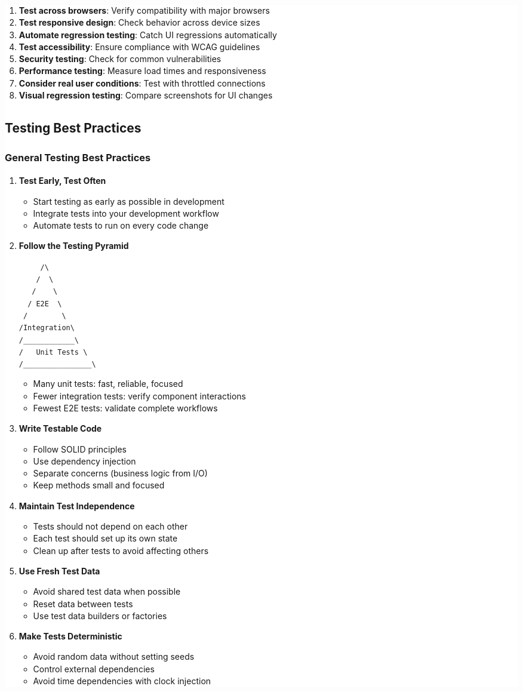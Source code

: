 1. **Test across browsers**: Verify compatibility with major browsers
2. **Test responsive design**: Check behavior across device sizes
3. **Automate regression testing**: Catch UI regressions automatically
4. **Test accessibility**: Ensure compliance with WCAG guidelines
5. **Security testing**: Check for common vulnerabilities
6. **Performance testing**: Measure load times and responsiveness
7. **Consider real user conditions**: Test with throttled connections
8. **Visual regression testing**: Compare screenshots for UI changes

## Testing Best Practices

### General Testing Best Practices

1. **Test Early, Test Often**
   - Start testing as early as possible in development
   - Integrate tests into your development workflow
   - Automate tests to run on every code change

2. **Follow the Testing Pyramid**
   ```
        /\
       /  \
      /    \
     / E2E  \
    /        \
   /Integration\
   /____________\
   /   Unit Tests \
   /________________\
   ```
   - Many unit tests: fast, reliable, focused
   - Fewer integration tests: verify component interactions
   - Fewest E2E tests: validate complete workflows

3. **Write Testable Code**
   - Follow SOLID principles
   - Use dependency injection
   - Separate concerns (business logic from I/O)
   - Keep methods small and focused

4. **Maintain Test Independence**
   - Tests should not depend on each other
   - Each test should set up its own state
   - Clean up after tests to avoid affecting others

5. **Use Fresh Test Data**
   - Avoid shared test data when possible
   - Reset data between tests
   - Use test data builders or factories

6. **Make Tests Deterministic**
   - Avoid random data without setting seeds
   - Control external dependencies
   - Avoid time dependencies with clock injection
